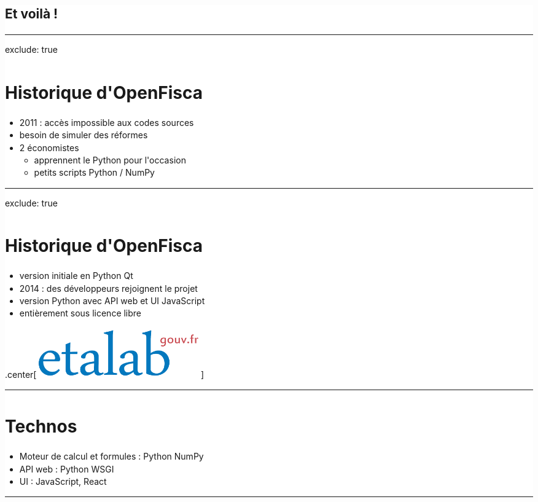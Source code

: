 ## Et voilà !

---

exclude: true

# Historique d'OpenFisca

- 2011 : accès impossible aux codes sources
- besoin de simuler des réformes
- 2 économistes
  - apprennent le Python pour l'occasion
  - petits scripts Python / NumPy

---

exclude: true

# Historique d'OpenFisca

- version initiale en Python Qt
- 2014 : des développeurs rejoignent le projet
- version Python avec API web et UI JavaScript
- entièrement sous licence libre

.center[<img src="images/logo-etalab-fullres.png" style="height: 80px;">]

---

# Technos

- Moteur de calcul et formules : Python NumPy
- API web : Python WSGI
- UI : JavaScript, React

---

